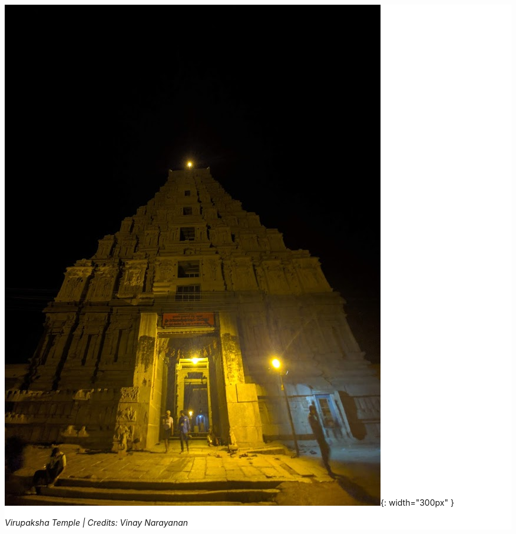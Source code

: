 ![Virupaksha Temple](/assets/hampi-travelogue/virupaksha-temple.jpg){: width="300px" }
 
*Virupaksha Temple \| Credits: Vinay Narayanan*
